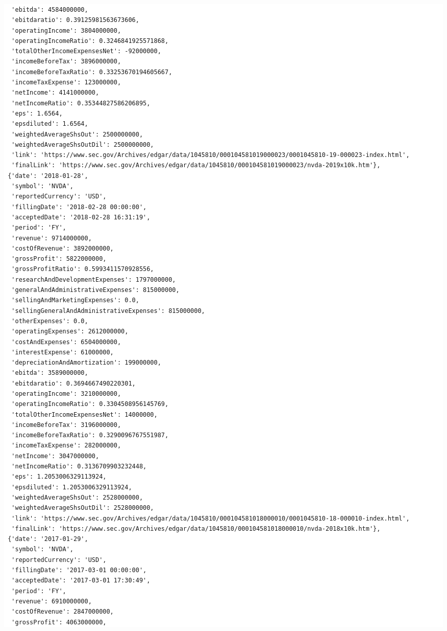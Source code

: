       'ebitda': 4584000000,
      'ebitdaratio': 0.39125981563673606,
      'operatingIncome': 3804000000,
      'operatingIncomeRatio': 0.3246841925571868,
      'totalOtherIncomeExpensesNet': -92000000,
      'incomeBeforeTax': 3896000000,
      'incomeBeforeTaxRatio': 0.33253670194605667,
      'incomeTaxExpense': 123000000,
      'netIncome': 4141000000,
      'netIncomeRatio': 0.35344827586206895,
      'eps': 1.6564,
      'epsdiluted': 1.6564,
      'weightedAverageShsOut': 2500000000,
      'weightedAverageShsOutDil': 2500000000,
      'link': 'https://www.sec.gov/Archives/edgar/data/1045810/000104581019000023/0001045810-19-000023-index.html',
      'finalLink': 'https://www.sec.gov/Archives/edgar/data/1045810/000104581019000023/nvda-2019x10k.htm'},
     {'date': '2018-01-28',
      'symbol': 'NVDA',
      'reportedCurrency': 'USD',
      'fillingDate': '2018-02-28 00:00:00',
      'acceptedDate': '2018-02-28 16:31:19',
      'period': 'FY',
      'revenue': 9714000000,
      'costOfRevenue': 3892000000,
      'grossProfit': 5822000000,
      'grossProfitRatio': 0.5993411570928556,
      'researchAndDevelopmentExpenses': 1797000000,
      'generalAndAdministrativeExpenses': 815000000,
      'sellingAndMarketingExpenses': 0.0,
      'sellingGeneralAndAdministrativeExpenses': 815000000,
      'otherExpenses': 0.0,
      'operatingExpenses': 2612000000,
      'costAndExpenses': 6504000000,
      'interestExpense': 61000000,
      'depreciationAndAmortization': 199000000,
      'ebitda': 3589000000,
      'ebitdaratio': 0.3694667490220301,
      'operatingIncome': 3210000000,
      'operatingIncomeRatio': 0.3304508956145769,
      'totalOtherIncomeExpensesNet': 14000000,
      'incomeBeforeTax': 3196000000,
      'incomeBeforeTaxRatio': 0.3290096767551987,
      'incomeTaxExpense': 282000000,
      'netIncome': 3047000000,
      'netIncomeRatio': 0.3136709903232448,
      'eps': 1.2053006329113924,
      'epsdiluted': 1.2053006329113924,
      'weightedAverageShsOut': 2528000000,
      'weightedAverageShsOutDil': 2528000000,
      'link': 'https://www.sec.gov/Archives/edgar/data/1045810/000104581018000010/0001045810-18-000010-index.html',
      'finalLink': 'https://www.sec.gov/Archives/edgar/data/1045810/000104581018000010/nvda-2018x10k.htm'},
     {'date': '2017-01-29',
      'symbol': 'NVDA',
      'reportedCurrency': 'USD',
      'fillingDate': '2017-03-01 00:00:00',
      'acceptedDate': '2017-03-01 17:30:49',
      'period': 'FY',
      'revenue': 6910000000,
      'costOfRevenue': 2847000000,
      'grossProfit': 4063000000,